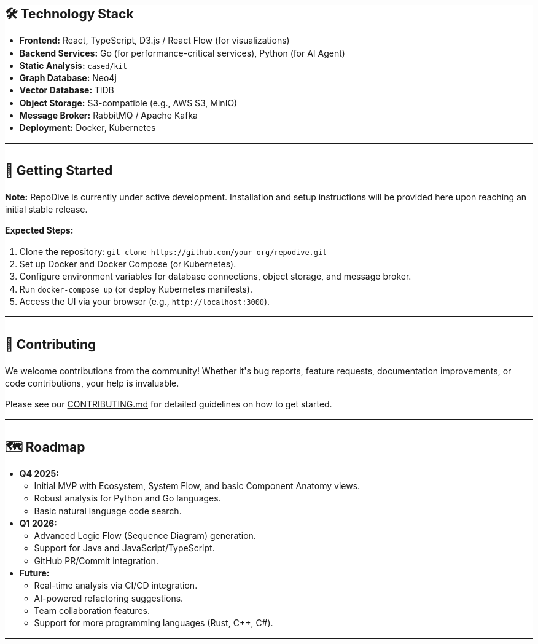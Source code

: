 
## 🛠️ Technology Stack

*   **Frontend:** React, TypeScript, D3.js / React Flow (for visualizations)
*   **Backend Services:** Go (for performance-critical services), Python (for AI Agent)
*   **Static Analysis:** `cased/kit`
*   **Graph Database:** Neo4j
*   **Vector Database:** TiDB
*   **Object Storage:** S3-compatible (e.g., AWS S3, MinIO)
*   **Message Broker:** RabbitMQ / Apache Kafka
*   **Deployment:** Docker, Kubernetes

---

## 🚀 Getting Started

**Note:** RepoDive is currently under active development. Installation and setup instructions will be provided here upon reaching an initial stable release.

**Expected Steps:**
1.  Clone the repository: `git clone https://github.com/your-org/repodive.git`
2.  Set up Docker and Docker Compose (or Kubernetes).
3.  Configure environment variables for database connections, object storage, and message broker.
4.  Run `docker-compose up` (or deploy Kubernetes manifests).
5.  Access the UI via your browser (e.g., `http://localhost:3000`).

---

## 🤝 Contributing

We welcome contributions from the community! Whether it's bug reports, feature requests, documentation improvements, or code contributions, your help is invaluable.

Please see our [CONTRIBUTING.md](CONTRIBUTING.md) for detailed guidelines on how to get started.

---

## 🗺️ Roadmap

*   **Q4 2025:**
    *   Initial MVP with Ecosystem, System Flow, and basic Component Anatomy views.
    *   Robust analysis for Python and Go languages.
    *   Basic natural language code search.
*   **Q1 2026:**
    *   Advanced Logic Flow (Sequence Diagram) generation.
    *   Support for Java and JavaScript/TypeScript.
    *   GitHub PR/Commit integration.
*   **Future:**
    *   Real-time analysis via CI/CD integration.
    *   AI-powered refactoring suggestions.
    *   Team collaboration features.
    *   Support for more programming languages (Rust, C++, C#).

---